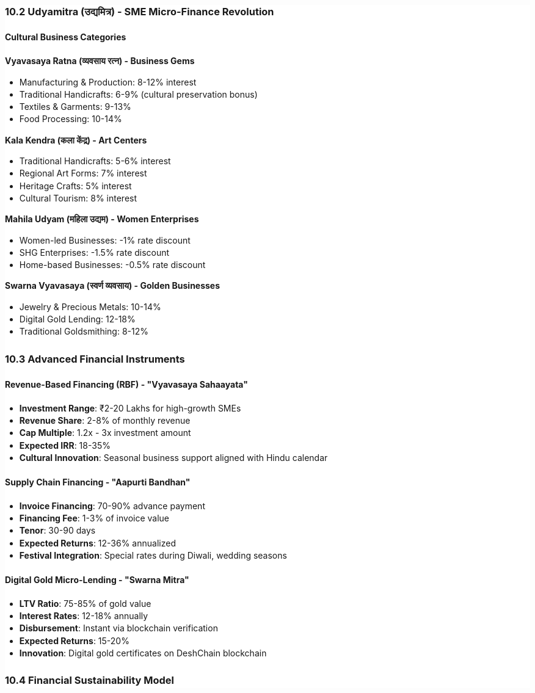 ### 10.2 Udyamitra (उद्यमित्र) - SME Micro-Finance Revolution

#### Cultural Business Categories

**Vyavasaya Ratna (व्यवसाय रत्न) - Business Gems**
- Manufacturing & Production: 8-12% interest
- Traditional Handicrafts: 6-9% (cultural preservation bonus)
- Textiles & Garments: 9-13%
- Food Processing: 10-14%

**Kala Kendra (कला केंद्र) - Art Centers**
- Traditional Handicrafts: 5-6% interest
- Regional Art Forms: 7% interest
- Heritage Crafts: 5% interest
- Cultural Tourism: 8% interest

**Mahila Udyam (महिला उद्यम) - Women Enterprises**
- Women-led Businesses: -1% rate discount
- SHG Enterprises: -1.5% rate discount
- Home-based Businesses: -0.5% rate discount

**Swarna Vyavasaya (स्वर्ण व्यवसाय) - Golden Businesses**
- Jewelry & Precious Metals: 10-14%
- Digital Gold Lending: 12-18%
- Traditional Goldsmithing: 8-12%

### 10.3 Advanced Financial Instruments

#### Revenue-Based Financing (RBF) - "Vyavasaya Sahaayata"
- **Investment Range**: ₹2-20 Lakhs for high-growth SMEs
- **Revenue Share**: 2-8% of monthly revenue
- **Cap Multiple**: 1.2x - 3x investment amount
- **Expected IRR**: 18-35%
- **Cultural Innovation**: Seasonal business support aligned with Hindu calendar

#### Supply Chain Financing - "Aapurti Bandhan"
- **Invoice Financing**: 70-90% advance payment
- **Financing Fee**: 1-3% of invoice value
- **Tenor**: 30-90 days
- **Expected Returns**: 12-36% annualized
- **Festival Integration**: Special rates during Diwali, wedding seasons

#### Digital Gold Micro-Lending - "Swarna Mitra"
- **LTV Ratio**: 75-85% of gold value
- **Interest Rates**: 12-18% annually
- **Disbursement**: Instant via blockchain verification
- **Expected Returns**: 15-20%
- **Innovation**: Digital gold certificates on DeshChain blockchain

### 10.4 Financial Sustainability Model

